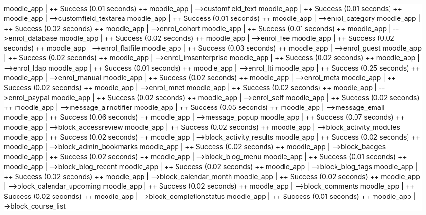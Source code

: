 moodle_app  | ++ Success (0.01 seconds) ++
moodle_app  | -->customfield_text
moodle_app  | ++ Success (0.01 seconds) ++
moodle_app  | -->customfield_textarea
moodle_app  | ++ Success (0.01 seconds) ++
moodle_app  | -->enrol_category
moodle_app  | ++ Success (0.02 seconds) ++
moodle_app  | -->enrol_cohort
moodle_app  | ++ Success (0.01 seconds) ++
moodle_app  | -->enrol_database
moodle_app  | ++ Success (0.02 seconds) ++
moodle_app  | -->enrol_fee
moodle_app  | ++ Success (0.02 seconds) ++
moodle_app  | -->enrol_flatfile
moodle_app  | ++ Success (0.03 seconds) ++
moodle_app  | -->enrol_guest
moodle_app  | ++ Success (0.02 seconds) ++
moodle_app  | -->enrol_imsenterprise
moodle_app  | ++ Success (0.02 seconds) ++
moodle_app  | -->enrol_ldap
moodle_app  | ++ Success (0.01 seconds) ++
moodle_app  | -->enrol_lti
moodle_app  | ++ Success (0.25 seconds) ++
moodle_app  | -->enrol_manual
moodle_app  | ++ Success (0.02 seconds) ++
moodle_app  | -->enrol_meta
moodle_app  | ++ Success (0.02 seconds) ++
moodle_app  | -->enrol_mnet
moodle_app  | ++ Success (0.02 seconds) ++
moodle_app  | -->enrol_paypal
moodle_app  | ++ Success (0.02 seconds) ++
moodle_app  | -->enrol_self
moodle_app  | ++ Success (0.02 seconds) ++
moodle_app  | -->message_airnotifier
moodle_app  | ++ Success (0.05 seconds) ++
moodle_app  | -->message_email
moodle_app  | ++ Success (0.06 seconds) ++
moodle_app  | -->message_popup
moodle_app  | ++ Success (0.07 seconds) ++
moodle_app  | -->block_accessreview
moodle_app  | ++ Success (0.02 seconds) ++
moodle_app  | -->block_activity_modules
moodle_app  | ++ Success (0.02 seconds) ++
moodle_app  | -->block_activity_results
moodle_app  | ++ Success (0.02 seconds) ++
moodle_app  | -->block_admin_bookmarks
moodle_app  | ++ Success (0.02 seconds) ++
moodle_app  | -->block_badges
moodle_app  | ++ Success (0.02 seconds) ++
moodle_app  | -->block_blog_menu
moodle_app  | ++ Success (0.01 seconds) ++
moodle_app  | -->block_blog_recent
moodle_app  | ++ Success (0.02 seconds) ++
moodle_app  | -->block_blog_tags
moodle_app  | ++ Success (0.02 seconds) ++
moodle_app  | -->block_calendar_month
moodle_app  | ++ Success (0.02 seconds) ++
moodle_app  | -->block_calendar_upcoming
moodle_app  | ++ Success (0.02 seconds) ++
moodle_app  | -->block_comments
moodle_app  | ++ Success (0.02 seconds) ++
moodle_app  | -->block_completionstatus
moodle_app  | ++ Success (0.01 seconds) ++
moodle_app  | -->block_course_list